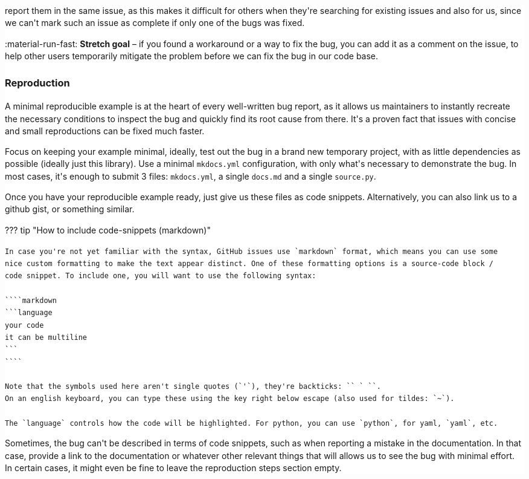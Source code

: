    report them in the same issue, as this makes it difficult for others when they're searching for existing issues and
   also for us, since we can't mark such an issue as complete if only one of the bugs was fixed.

:material-run-fast: **Stretch goal** – if you found a workaround or a way to fix the bug, you can add it as a comment on
the issue, to help other users temporarily mitigate the problem before we can fix the bug in our code base.

### Reproduction

A minimal reproducible example is at the heart of every well-written bug report, as it allows us maintainers to
instantly recreate the necessary conditions to inspect the bug and quickly find its root cause from there. It's a
proven fact that issues with concise and small reproductions can be fixed much faster.

Focus on keeping your example minimal, ideally, test out the bug in a brand new temporary project, with as little
dependencies as possible (ideally just this library). Use a minimal `mkdocs.yml` configuration, with only what's
necessary to demonstrate the bug. In most cases, it's enough to submit 3 files: `mkdocs.yml`, a single `docs.md` and a
single `source.py`.

Once you have your reproducible example ready, just give us these files as code snippets. Alternatively, you can also
link us to a github gist, or something similar.

??? tip "How to include code-snippets (markdown)"

    In case you're not yet familiar with the syntax, GitHub issues use `markdown` format, which means you can use some
    nice custom formatting to make the text appear distinct. One of these formatting options is a source-code block /
    code snippet. To include one, you will want to use the following syntax:

    ````markdown
    ```language
    your code
    it can be multiline
    ```
    ````

    Note that the symbols used here aren't single quotes (`'`), they're backticks: `` ` ``.
    On an english keyboard, you can type these using the key right below escape (also used for tildes: `~`).

    The `language` controls how the code will be highlighted. For python, you can use `python`, for yaml, `yaml`, etc.

Sometimes, the bug can't be described in terms of code snippets, such as when reporting a mistake in the documentation.
In that case, provide a link to the documentation or whatever other relevant things that will allows us to see the bug
with minimal effort. In certain cases, it might even be fine to leave the reproduction steps section empty.

